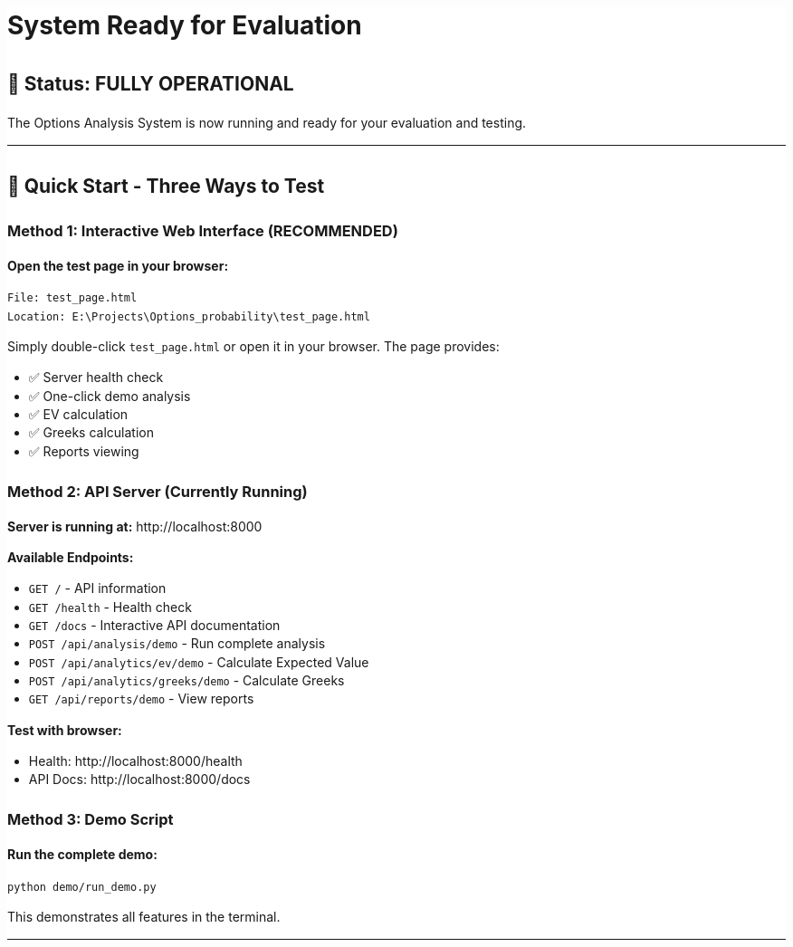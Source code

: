 # System Ready for Evaluation

## 🎉 Status: FULLY OPERATIONAL

The Options Analysis System is now running and ready for your evaluation and testing.

---

## 🚀 Quick Start - Three Ways to Test

### Method 1: Interactive Web Interface (RECOMMENDED)

**Open the test page in your browser:**
```
File: test_page.html
Location: E:\Projects\Options_probability\test_page.html
```

Simply double-click `test_page.html` or open it in your browser. The page provides:
- ✅ Server health check
- ✅ One-click demo analysis
- ✅ EV calculation
- ✅ Greeks calculation
- ✅ Reports viewing

### Method 2: API Server (Currently Running)

**Server is running at:** http://localhost:8000

**Available Endpoints:**
- `GET /` - API information
- `GET /health` - Health check
- `GET /docs` - Interactive API documentation
- `POST /api/analysis/demo` - Run complete analysis
- `POST /api/analytics/ev/demo` - Calculate Expected Value
- `POST /api/analytics/greeks/demo` - Calculate Greeks
- `GET /api/reports/demo` - View reports

**Test with browser:**
- Health: http://localhost:8000/health
- API Docs: http://localhost:8000/docs

### Method 3: Demo Script

**Run the complete demo:**
```bash
python demo/run_demo.py
```

This demonstrates all features in the terminal.

---
